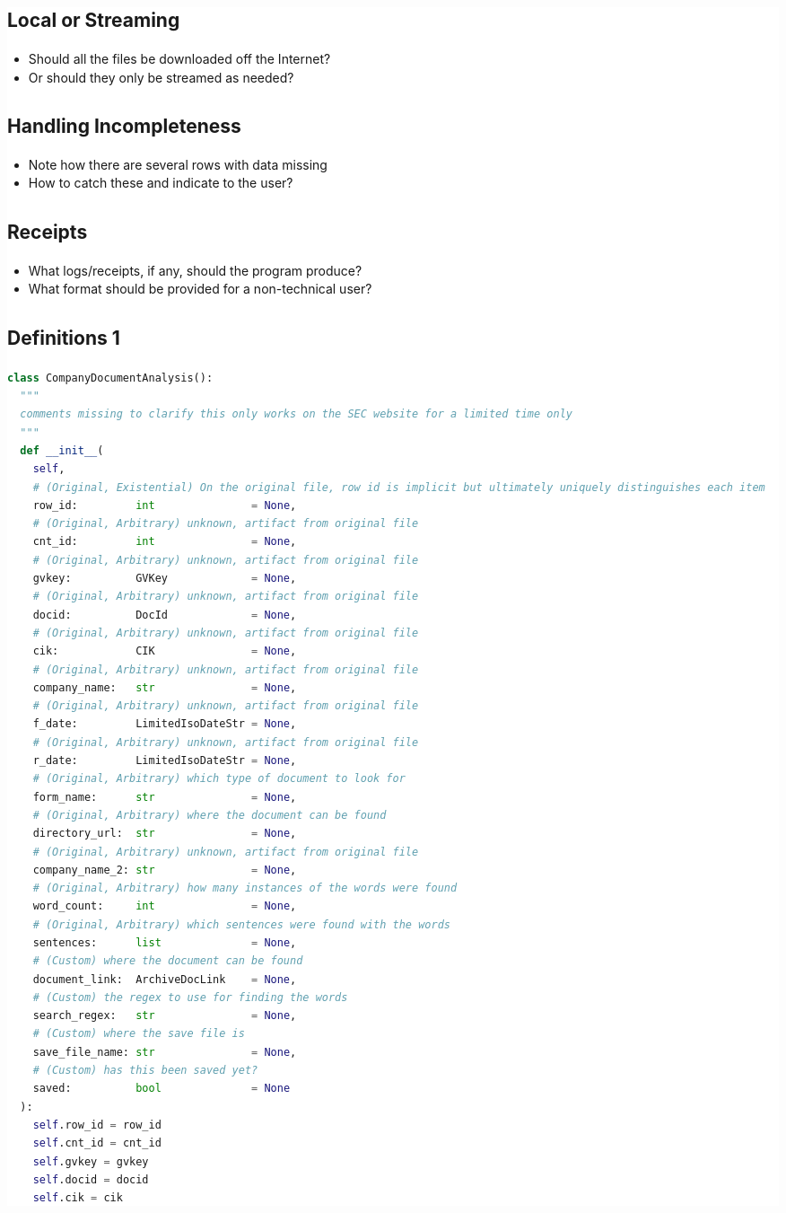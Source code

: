 ## Local or Streaming
- Should all the files be downloaded off the Internet?
- Or should they only be streamed as needed?

## Handling Incompleteness
- Note how there are several rows with data missing
- How to catch these and indicate to the user?

## Receipts
- What logs/receipts, if any, should the program produce?
- What format should be provided for a non-technical user?

## Definitions 1
```python
class CompanyDocumentAnalysis():
  """
  comments missing to clarify this only works on the SEC website for a limited time only
  """
  def __init__(
    self,
    # (Original, Existential) On the original file, row id is implicit but ultimately uniquely distinguishes each item
    row_id:         int               = None,
    # (Original, Arbitrary) unknown, artifact from original file
    cnt_id:         int               = None,
    # (Original, Arbitrary) unknown, artifact from original file
    gvkey:          GVKey             = None,
    # (Original, Arbitrary) unknown, artifact from original file
    docid:          DocId             = None,
    # (Original, Arbitrary) unknown, artifact from original file
    cik:            CIK               = None,
    # (Original, Arbitrary) unknown, artifact from original file
    company_name:   str               = None,
    # (Original, Arbitrary) unknown, artifact from original file
    f_date:         LimitedIsoDateStr = None,
    # (Original, Arbitrary) unknown, artifact from original file
    r_date:         LimitedIsoDateStr = None,
    # (Original, Arbitrary) which type of document to look for
    form_name:      str               = None,
    # (Original, Arbitrary) where the document can be found
    directory_url:  str               = None,
    # (Original, Arbitrary) unknown, artifact from original file
    company_name_2: str               = None,
    # (Original, Arbitrary) how many instances of the words were found
    word_count:     int               = None,
    # (Original, Arbitrary) which sentences were found with the words
    sentences:      list              = None,
    # (Custom) where the document can be found
    document_link:  ArchiveDocLink    = None,
    # (Custom) the regex to use for finding the words
    search_regex:   str               = None,
    # (Custom) where the save file is
    save_file_name: str               = None,
    # (Custom) has this been saved yet?
    saved:          bool              = None
  ):
    self.row_id = row_id
    self.cnt_id = cnt_id
    self.gvkey = gvkey
    self.docid = docid
    self.cik = cik
```